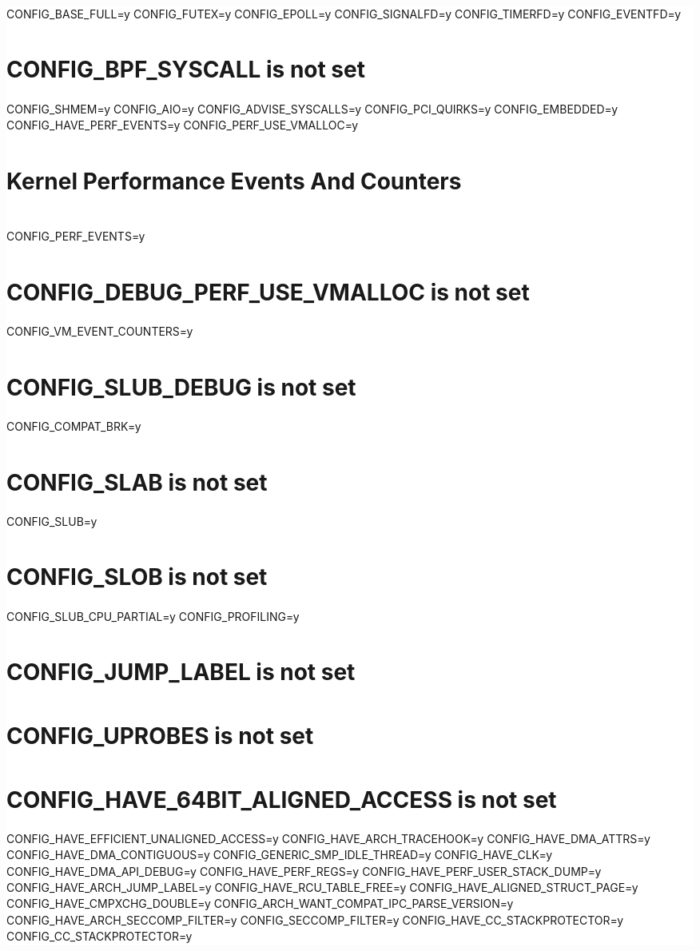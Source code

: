 CONFIG_BASE_FULL=y
CONFIG_FUTEX=y
CONFIG_EPOLL=y
CONFIG_SIGNALFD=y
CONFIG_TIMERFD=y
CONFIG_EVENTFD=y
# CONFIG_BPF_SYSCALL is not set
CONFIG_SHMEM=y
CONFIG_AIO=y
CONFIG_ADVISE_SYSCALLS=y
CONFIG_PCI_QUIRKS=y
CONFIG_EMBEDDED=y
CONFIG_HAVE_PERF_EVENTS=y
CONFIG_PERF_USE_VMALLOC=y

#
# Kernel Performance Events And Counters
#
CONFIG_PERF_EVENTS=y
# CONFIG_DEBUG_PERF_USE_VMALLOC is not set
CONFIG_VM_EVENT_COUNTERS=y
# CONFIG_SLUB_DEBUG is not set
CONFIG_COMPAT_BRK=y
# CONFIG_SLAB is not set
CONFIG_SLUB=y
# CONFIG_SLOB is not set
CONFIG_SLUB_CPU_PARTIAL=y
CONFIG_PROFILING=y
# CONFIG_JUMP_LABEL is not set
# CONFIG_UPROBES is not set
# CONFIG_HAVE_64BIT_ALIGNED_ACCESS is not set
CONFIG_HAVE_EFFICIENT_UNALIGNED_ACCESS=y
CONFIG_HAVE_ARCH_TRACEHOOK=y
CONFIG_HAVE_DMA_ATTRS=y
CONFIG_HAVE_DMA_CONTIGUOUS=y
CONFIG_GENERIC_SMP_IDLE_THREAD=y
CONFIG_HAVE_CLK=y
CONFIG_HAVE_DMA_API_DEBUG=y
CONFIG_HAVE_PERF_REGS=y
CONFIG_HAVE_PERF_USER_STACK_DUMP=y
CONFIG_HAVE_ARCH_JUMP_LABEL=y
CONFIG_HAVE_RCU_TABLE_FREE=y
CONFIG_HAVE_ALIGNED_STRUCT_PAGE=y
CONFIG_HAVE_CMPXCHG_DOUBLE=y
CONFIG_ARCH_WANT_COMPAT_IPC_PARSE_VERSION=y
CONFIG_HAVE_ARCH_SECCOMP_FILTER=y
CONFIG_SECCOMP_FILTER=y
CONFIG_HAVE_CC_STACKPROTECTOR=y
CONFIG_CC_STACKPROTECTOR=y